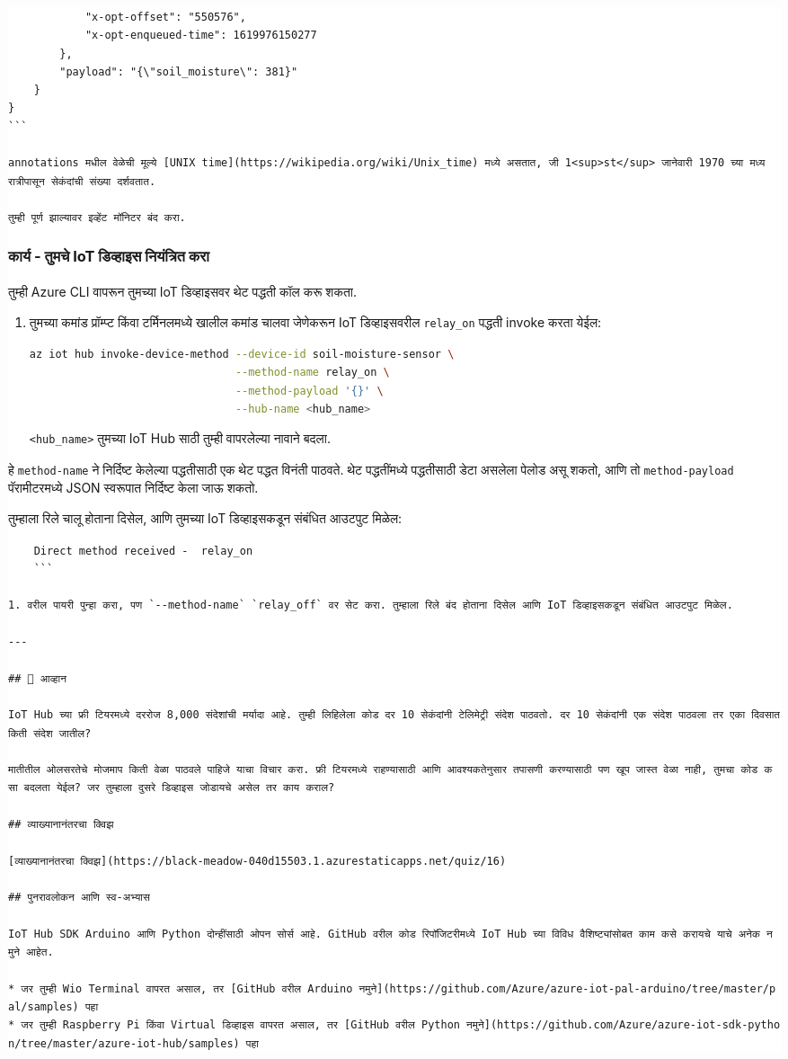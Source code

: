                 "x-opt-offset": "550576",
                "x-opt-enqueued-time": 1619976150277
            },
            "payload": "{\"soil_moisture\": 381}"
        }
    }
    ```

    annotations मधील वेळेची मूल्ये [UNIX time](https://wikipedia.org/wiki/Unix_time) मध्ये असतात, जी 1<sup>st</sup> जानेवारी 1970 च्या मध्यरात्रीपासून सेकंदांची संख्या दर्शवतात.

    तुम्ही पूर्ण झाल्यावर इव्हेंट मॉनिटर बंद करा.

### कार्य - तुमचे IoT डिव्हाइस नियंत्रित करा

तुम्ही Azure CLI वापरून तुमच्या IoT डिव्हाइसवर थेट पद्धती कॉल करू शकता.

1. तुमच्या कमांड प्रॉम्प्ट किंवा टर्मिनलमध्ये खालील कमांड चालवा जेणेकरून IoT डिव्हाइसवरील `relay_on` पद्धती invoke करता येईल:

    ```sh
    az iot hub invoke-device-method --device-id soil-moisture-sensor \
                                    --method-name relay_on \
                                    --method-payload '{}' \
                                    --hub-name <hub_name>
    ```

    `
<hub_name>
` तुमच्या IoT Hub साठी तुम्ही वापरलेल्या नावाने बदला.

हे `method-name` ने निर्दिष्ट केलेल्या पद्धतीसाठी एक थेट पद्धत विनंती पाठवते. थेट पद्धतींमध्ये पद्धतीसाठी डेटा असलेला पेलोड असू शकतो, आणि तो `method-payload` पॅरामीटरमध्ये JSON स्वरूपात निर्दिष्ट केला जाऊ शकतो.

तुम्हाला रिले चालू होताना दिसेल, आणि तुमच्या IoT डिव्हाइसकडून संबंधित आउटपुट मिळेल:

```output
    Direct method received -  relay_on
    ```

1. वरील पायरी पुन्हा करा, पण `--method-name` `relay_off` वर सेट करा. तुम्हाला रिले बंद होताना दिसेल आणि IoT डिव्हाइसकडून संबंधित आउटपुट मिळेल.

---

## 🚀 आव्हान

IoT Hub च्या फ्री टियरमध्ये दररोज 8,000 संदेशांची मर्यादा आहे. तुम्ही लिहिलेला कोड दर 10 सेकंदांनी टेलिमेट्री संदेश पाठवतो. दर 10 सेकंदांनी एक संदेश पाठवला तर एका दिवसात किती संदेश जातील?

मातीतील ओलसरतेचे मोजमाप किती वेळा पाठवले पाहिजे याचा विचार करा. फ्री टियरमध्ये राहण्यासाठी आणि आवश्यकतेनुसार तपासणी करण्यासाठी पण खूप जास्त वेळा नाही, तुमचा कोड कसा बदलता येईल? जर तुम्हाला दुसरे डिव्हाइस जोडायचे असेल तर काय कराल?

## व्याख्यानानंतरचा क्विझ

[व्याख्यानानंतरचा क्विझ](https://black-meadow-040d15503.1.azurestaticapps.net/quiz/16)

## पुनरावलोकन आणि स्व-अभ्यास

IoT Hub SDK Arduino आणि Python दोन्हींसाठी ओपन सोर्स आहे. GitHub वरील कोड रिपॉजिटरीमध्ये IoT Hub च्या विविध वैशिष्ट्यांसोबत काम कसे करायचे याचे अनेक नमुने आहेत.

* जर तुम्ही Wio Terminal वापरत असाल, तर [GitHub वरील Arduino नमुने](https://github.com/Azure/azure-iot-pal-arduino/tree/master/pal/samples) पहा
* जर तुम्ही Raspberry Pi किंवा Virtual डिव्हाइस वापरत असाल, तर [GitHub वरील Python नमुने](https://github.com/Azure/azure-iot-sdk-python/tree/master/azure-iot-hub/samples) पहा
```